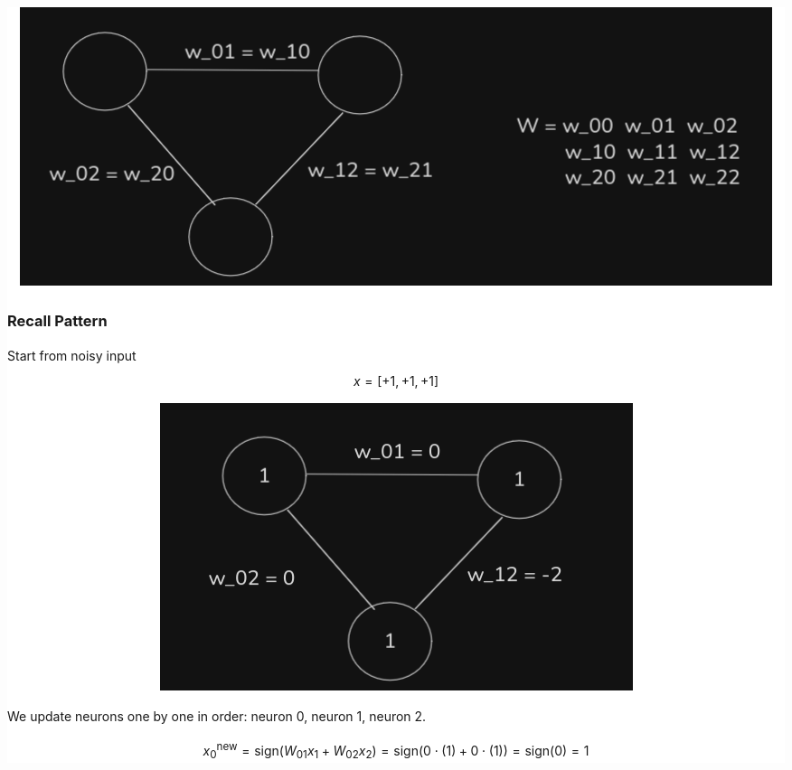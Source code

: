<center>
  <img src="./media/hopfield_example_1.png"></img>
</center>

### Recall Pattern

Start from noisy input
$$
x = [+1, +1, +1]
$$

<center>
  <img src="./media/recall_0.png"></img>
</center>

We update neurons one by one in order: neuron 0, neuron 1, neuron 2.


$$
x_0^{\text{new}} = \text{sign}(W_{01} x_1 + W_{02} x_2) = \text{sign}(0 \cdot (1) + 0 \cdot (1)) = \text{sign}(0) = 1
$$
